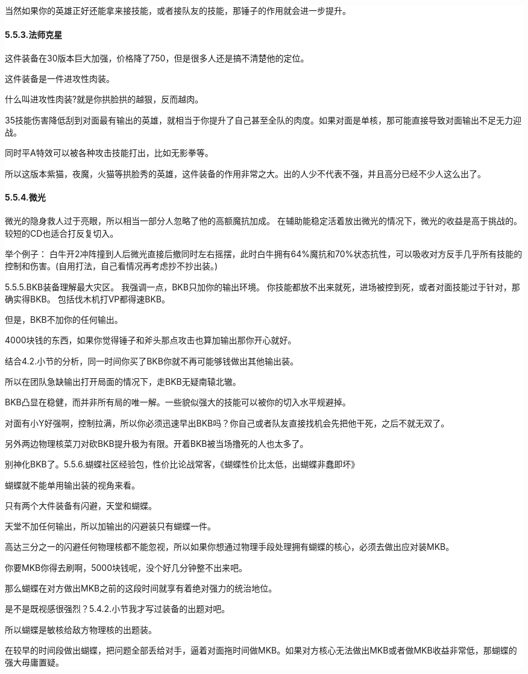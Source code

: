 当然如果你的英雄正好还能拿来接技能，或者接队友的技能，那锤子的作用就会进一步提升。

#### 5.5.3.法师克星

这件装备在30版本巨大加强，价格降了750，但是很多人还是搞不清楚他的定位。

这件装备是一件进攻性肉装。

什么叫进攻性肉装?就是你拱脸拱的越狠，反而越肉。

35技能伤害降低刮到对面最有输出的英雄，就相当于你提升了自己甚至全队的肉度。如果对面是单核，那可能直接导致对面输出不足无力迎战。

同时平A特效可以被各种攻击技能打出，比如无影拳等。

所以这版本紫猫，夜魔，火猫等拱脸秀的英雄，这件装备的作用非常之大。出的人少不代表不强，并且高分已经不少人这么出了。

#### 5.5.4.微光

微光的隐身救人过于亮眼，所以相当一部分人忽略了他的高额魔抗加成。
在辅助能稳定活着放出微光的情况下，微光的收益是高于挑战的。
较短的CD也适合打反复切入。

举个例子：
白牛开2冲阵撞到人后微光直接后撤同时左右摇摆，此时白牛拥有64%魔抗和70%状态抗性，可以吸收对方反手几乎所有技能的控制和伤害。(自用打法，自己看情况再考虑抄不抄出装。)

5.5.5.BKB装备理解最大灾区。
我强调一点，BKB只加你的输出环境。
你技能都放不出来就死，进场被控到死，或者对面技能过于针对，那确实得BKB。
包括伐木机打VP都得速BKB。

但是，BKB不加你的任何输出。

4000块钱的东西，如果你觉得锤子和斧头那点攻击也算加输出那你开心就好。

结合4.2.小节的分析，同一时间你买了BKB你就不再可能够钱做出其他输出装。

所以在团队急缺输出打开局面的情况下，走BKB无疑南辕北辙。

BKB凸显在稳健，而并非所有局的唯一解。一些貌似强大的技能可以被你的切入水平规避掉。

对面有小Y好强啊，控制拉满，所以你必须迅速早出BKB吗？你自己或者队友直接找机会先把他干死，之后不就无双了。

另外两边物理核菜刀对砍BKB提升极为有限。开着BKB被当场撸死的人也太多了。

别神化BKB了。5.5.6.蝴蝶社区经验包，性价比论战常客，《蝴蝶性价比太低，出蝴蝶非蠢即坏》

蝴蝶就不能单用输出装的视角来看。

只有两个大件装备有闪避，天堂和蝴蝶。

天堂不加任何输出，所以加输出的闪避装只有蝴蝶一件。

高达三分之一的闪避任何物理核都不能忽视，所以如果你想通过物理手段处理拥有蝴蝶的核心，必须去做出应对装MKB。

你要MKB你得去刷啊，5000块钱呢，没个好几分钟整不出来吧。

那么蝴蝶在对方做出MKB之前的这段时间就享有着绝对强力的统治地位。

是不是既视感很强烈？5.4.2.小节我才写过装备的出题对吧。

所以蝴蝶是敏核给敌方物理核的出题装。

在较早的时间段做出蝴蝶，把问题全部丢给对手，逼着对面拖时间做MKB。如果对方核心无法做出MKB或者做MKB收益非常低，那蝴蝶的强大毋庸置疑。
